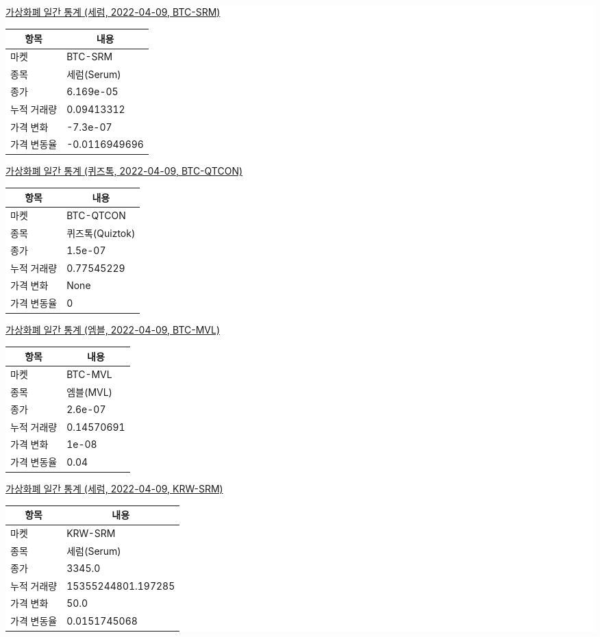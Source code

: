 
[가상화폐 일간 통계 (세럼, 2022-04-09, BTC-SRM)](BTC-SRM-daily-candle-10days.html)

|항목|내용|
|--|--|
|마켓|BTC-SRM|
|종목|세럼(Serum)|
|종가|6.169e-05|
|누적 거래량|0.09413312|
|가격 변화|-7.3e-07|
|가격 변동율|-0.0116949696|


[가상화폐 일간 통계 (퀴즈톡, 2022-04-09, BTC-QTCON)](BTC-QTCON-daily-candle-10days.html)

|항목|내용|
|--|--|
|마켓|BTC-QTCON|
|종목|퀴즈톡(Quiztok)|
|종가|1.5e-07|
|누적 거래량|0.77545229|
|가격 변화|None|
|가격 변동율|0|


[가상화폐 일간 통계 (엠블, 2022-04-09, BTC-MVL)](BTC-MVL-daily-candle-10days.html)

|항목|내용|
|--|--|
|마켓|BTC-MVL|
|종목|엠블(MVL)|
|종가|2.6e-07|
|누적 거래량|0.14570691|
|가격 변화|1e-08|
|가격 변동율|0.04|


[가상화폐 일간 통계 (세럼, 2022-04-09, KRW-SRM)](KRW-SRM-daily-candle-10days.html)

|항목|내용|
|--|--|
|마켓|KRW-SRM|
|종목|세럼(Serum)|
|종가|3345.0|
|누적 거래량|15355244801.197285|
|가격 변화|50.0|
|가격 변동율|0.0151745068|
